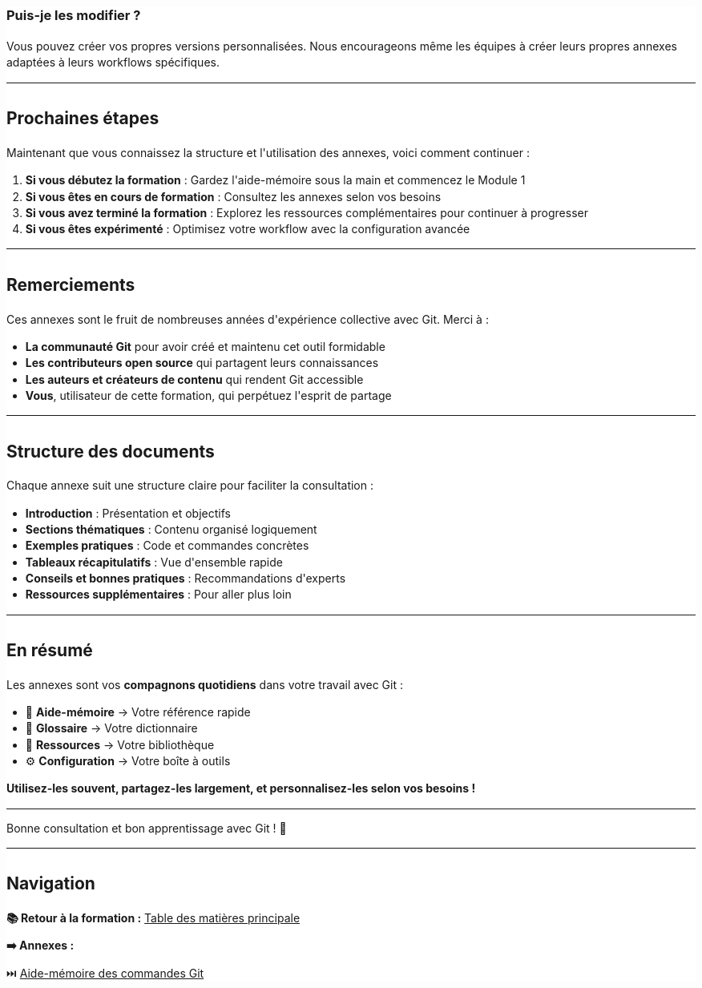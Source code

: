### Puis-je les modifier ?

Vous pouvez créer vos propres versions personnalisées. Nous encourageons même les équipes à créer leurs propres annexes adaptées à leurs workflows spécifiques.

---

## Prochaines étapes

Maintenant que vous connaissez la structure et l'utilisation des annexes, voici comment continuer :

1. **Si vous débutez la formation** : Gardez l'aide-mémoire sous la main et commencez le Module 1
2. **Si vous êtes en cours de formation** : Consultez les annexes selon vos besoins
3. **Si vous avez terminé la formation** : Explorez les ressources complémentaires pour continuer à progresser
4. **Si vous êtes expérimenté** : Optimisez votre workflow avec la configuration avancée

---

## Remerciements

Ces annexes sont le fruit de nombreuses années d'expérience collective avec Git. Merci à :

- **La communauté Git** pour avoir créé et maintenu cet outil formidable
- **Les contributeurs open source** qui partagent leurs connaissances
- **Les auteurs et créateurs de contenu** qui rendent Git accessible
- **Vous**, utilisateur de cette formation, qui perpétuez l'esprit de partage

---

## Structure des documents

Chaque annexe suit une structure claire pour faciliter la consultation :

- **Introduction** : Présentation et objectifs
- **Sections thématiques** : Contenu organisé logiquement
- **Exemples pratiques** : Code et commandes concrètes
- **Tableaux récapitulatifs** : Vue d'ensemble rapide
- **Conseils et bonnes pratiques** : Recommandations d'experts
- **Ressources supplémentaires** : Pour aller plus loin

---

## En résumé

Les annexes sont vos **compagnons quotidiens** dans votre travail avec Git :

- 📄 **Aide-mémoire** → Votre référence rapide
- 📖 **Glossaire** → Votre dictionnaire
- 🔗 **Ressources** → Votre bibliothèque
- ⚙️ **Configuration** → Votre boîte à outils

**Utilisez-les souvent, partagez-les largement, et personnalisez-les selon vos besoins !**

---

Bonne consultation et bon apprentissage avec Git ! 🚀

---

## Navigation

**📚 Retour à la formation :** [Table des matières principale](../README.md)

**➡️ Annexes :**

⏭️ [Aide-mémoire des commandes Git](/annexes/a1-aide-memoire.md)
